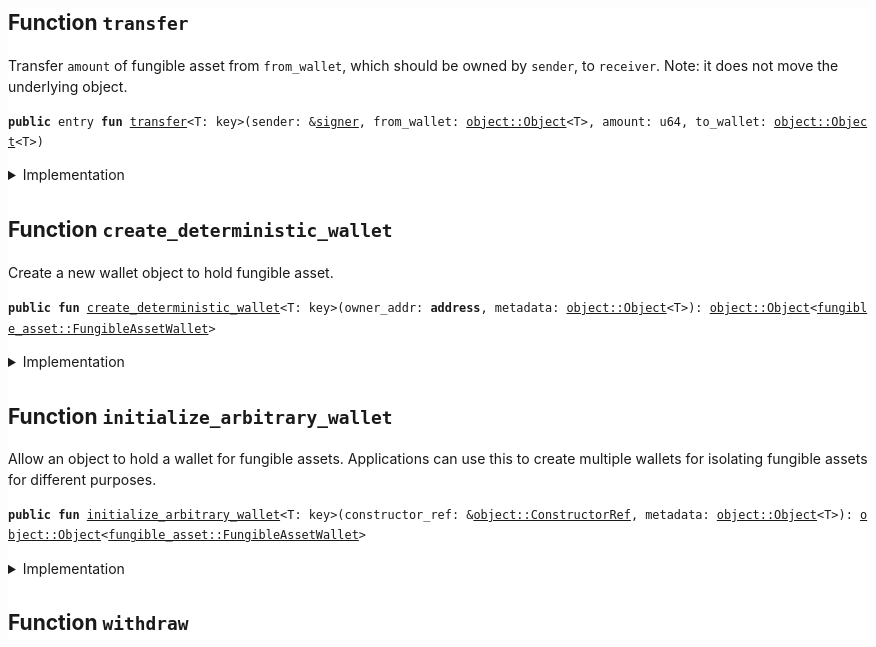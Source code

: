## Function `transfer`

Transfer <code>amount</code> of fungible asset from <code>from_wallet</code>, which should be owned by <code>sender</code>, to <code>receiver</code>.
Note: it does not move the underlying object.


<pre><code><b>public</b> entry <b>fun</b> <a href="fungible_asset.md#0x1_fungible_asset_transfer">transfer</a>&lt;T: key&gt;(sender: &<a href="../../aptos-stdlib/../move-stdlib/doc/signer.md#0x1_signer">signer</a>, from_wallet: <a href="object.md#0x1_object_Object">object::Object</a>&lt;T&gt;, amount: u64, to_wallet: <a href="object.md#0x1_object_Object">object::Object</a>&lt;T&gt;)
</code></pre>



<details><summary>Implementation</summary></details>

<a name="0x1_fungible_asset_create_deterministic_wallet"></a>

## Function `create_deterministic_wallet`

Create a new wallet object to hold fungible asset.


<pre><code><b>public</b> <b>fun</b> <a href="fungible_asset.md#0x1_fungible_asset_create_deterministic_wallet">create_deterministic_wallet</a>&lt;T: key&gt;(owner_addr: <b>address</b>, metadata: <a href="object.md#0x1_object_Object">object::Object</a>&lt;T&gt;): <a href="object.md#0x1_object_Object">object::Object</a>&lt;<a href="fungible_asset.md#0x1_fungible_asset_FungibleAssetWallet">fungible_asset::FungibleAssetWallet</a>&gt;
</code></pre>



<details><summary>Implementation</summary></details>

<a name="0x1_fungible_asset_initialize_arbitrary_wallet"></a>

## Function `initialize_arbitrary_wallet`

Allow an object to hold a wallet for fungible assets.
Applications can use this to create multiple wallets for isolating fungible assets for different purposes.


<pre><code><b>public</b> <b>fun</b> <a href="fungible_asset.md#0x1_fungible_asset_initialize_arbitrary_wallet">initialize_arbitrary_wallet</a>&lt;T: key&gt;(constructor_ref: &<a href="object.md#0x1_object_ConstructorRef">object::ConstructorRef</a>, metadata: <a href="object.md#0x1_object_Object">object::Object</a>&lt;T&gt;): <a href="object.md#0x1_object_Object">object::Object</a>&lt;<a href="fungible_asset.md#0x1_fungible_asset_FungibleAssetWallet">fungible_asset::FungibleAssetWallet</a>&gt;
</code></pre>



<details><summary>Implementation</summary></details>

<a name="0x1_fungible_asset_withdraw"></a>

## Function `withdraw`
